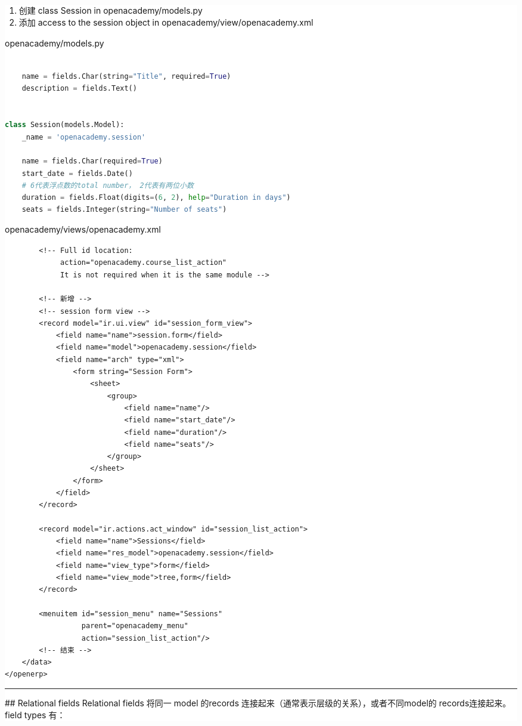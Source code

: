  1. 创建 class Session in openacademy/models.py
 2. 添加 access to the session object in openacademy/view/openacademy.xml

openacademy/models.py

```python

    name = fields.Char(string="Title", required=True)
    description = fields.Text()


class Session(models.Model):
    _name = 'openacademy.session'

    name = fields.Char(required=True)
    start_date = fields.Date()
    # 6代表浮点数的total number， 2代表有两位小数
    duration = fields.Float(digits=(6, 2), help="Duration in days")
    seats = fields.Integer(string="Number of seats")
```

openacademy/views/openacademy.xml

```
        <!-- Full id location:
             action="openacademy.course_list_action"
             It is not required when it is the same module -->
             
		<!-- 新增 -->
        <!-- session form view -->
        <record model="ir.ui.view" id="session_form_view">
            <field name="name">session.form</field>
            <field name="model">openacademy.session</field>
            <field name="arch" type="xml">
                <form string="Session Form">
                    <sheet>
                        <group>
                            <field name="name"/>
                            <field name="start_date"/>
                            <field name="duration"/>
                            <field name="seats"/>
                        </group>
                    </sheet>
                </form>
            </field>
        </record>

        <record model="ir.actions.act_window" id="session_list_action">
            <field name="name">Sessions</field>
            <field name="res_model">openacademy.session</field>
            <field name="view_type">form</field>
            <field name="view_mode">tree,form</field>
        </record>

        <menuitem id="session_menu" name="Sessions"
                  parent="openacademy_menu"
                  action="session_list_action"/>
        <!-- 结束 -->
    </data>
</openerp>
```
<hr/>
## Relational fields
Relational fields 将同一 model 的records 连接起来（通常表示层级的关系），或者不同model的 records连接起来。
field types 有：